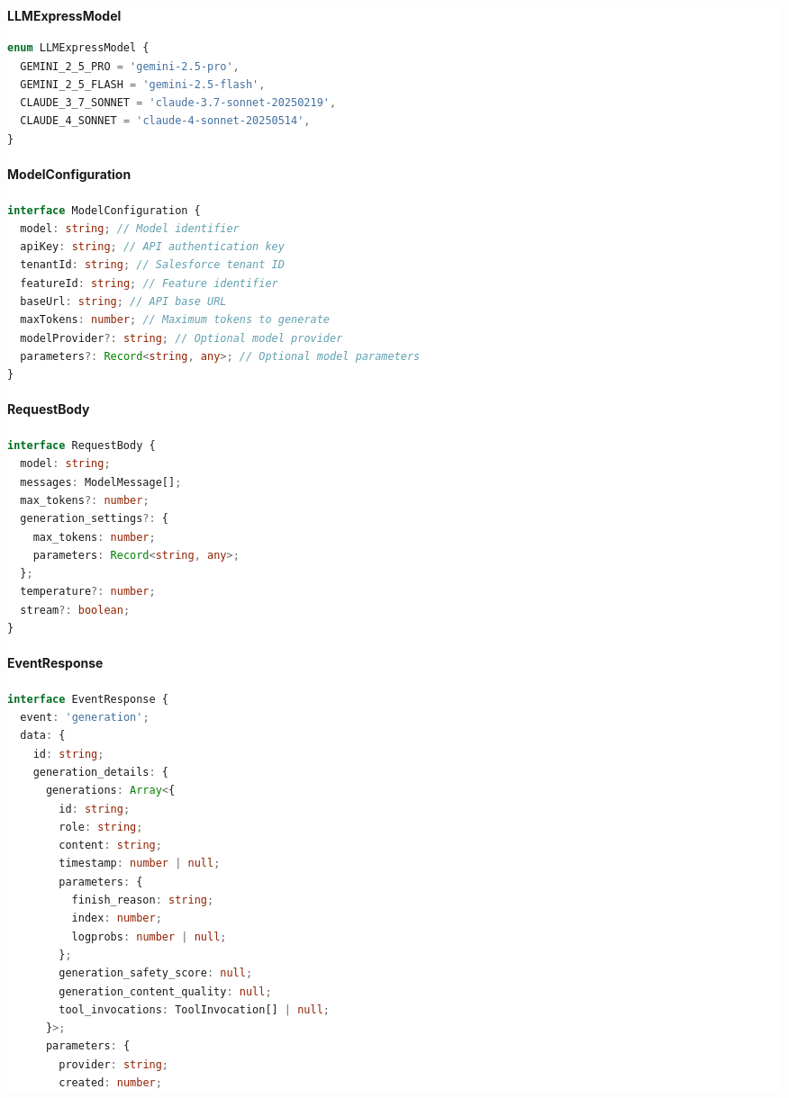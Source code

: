 **LLMExpressModel**

```typescript
enum LLMExpressModel {
  GEMINI_2_5_PRO = 'gemini-2.5-pro',
  GEMINI_2_5_FLASH = 'gemini-2.5-flash',
  CLAUDE_3_7_SONNET = 'claude-3.7-sonnet-20250219',
  CLAUDE_4_SONNET = 'claude-4-sonnet-20250514',
}
```

#### ModelConfiguration

```typescript
interface ModelConfiguration {
  model: string; // Model identifier
  apiKey: string; // API authentication key
  tenantId: string; // Salesforce tenant ID
  featureId: string; // Feature identifier
  baseUrl: string; // API base URL
  maxTokens: number; // Maximum tokens to generate
  modelProvider?: string; // Optional model provider
  parameters?: Record<string, any>; // Optional model parameters
}
```

#### RequestBody

```typescript
interface RequestBody {
  model: string;
  messages: ModelMessage[];
  max_tokens?: number;
  generation_settings?: {
    max_tokens: number;
    parameters: Record<string, any>;
  };
  temperature?: number;
  stream?: boolean;
}
```

#### EventResponse

```typescript
interface EventResponse {
  event: 'generation';
  data: {
    id: string;
    generation_details: {
      generations: Array<{
        id: string;
        role: string;
        content: string;
        timestamp: number | null;
        parameters: {
          finish_reason: string;
          index: number;
          logprobs: number | null;
        };
        generation_safety_score: null;
        generation_content_quality: null;
        tool_invocations: ToolInvocation[] | null;
      }>;
      parameters: {
        provider: string;
        created: number;
```
